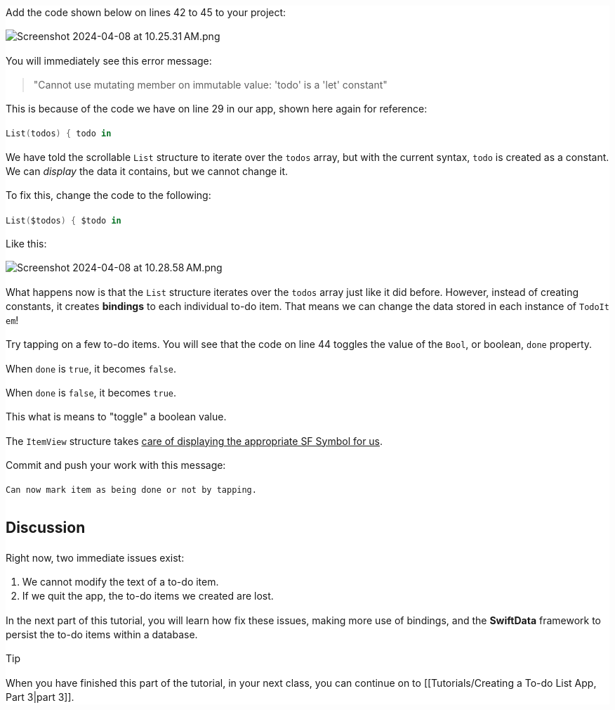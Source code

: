 Add the code shown below on lines 42 to 45 to your project:

![Screenshot 2024-04-08 at 10.25.31 AM.png](/img/user/Media/Screenshot%202024-04-08%20at%2010.25.31%E2%80%AFAM.png)

You will immediately see this error message:

> "Cannot use mutating member on immutable value: 'todo' is a 'let' constant"

This is because of the code we have on line 29 in our app, shown here again for reference:

```swift
List(todos) { todo in
```

We have told the scrollable `List` structure to iterate over the `todos` array, but with the current syntax, `todo` is created as a constant. We can *display* the data it contains, but we cannot change it.

To fix this, change the code to the following:

```swift
List($todos) { $todo in
```

Like this:

![Screenshot 2024-04-08 at 10.28.58 AM.png](/img/user/Media/Screenshot%202024-04-08%20at%2010.28.58%E2%80%AFAM.png)

What happens now is that the `List` structure iterates over the `todos` array just like it did before. However, instead of creating constants, it creates **bindings** to each individual to-do item. That means we can change the data stored in each instance of `TodoItem`!

Try tapping on a few to-do items. You will see that the code on line 44 toggles the value of the `Bool`, or boolean, `done` property.

When `done` is `true`, it becomes `false`.

When `done` is `false`, it becomes `true`.

This what is means to "toggle" a boolean value.

The `ItemView` structure takes [care of displaying the appropriate SF Symbol for us](https://www.youtube.com/watch?v=suSEW0qB9F4&t=1465s).

Commit and push your work with this message:

```
Can now mark item as being done or not by tapping.
```

## Discussion

Right now, two immediate issues exist:

1. We cannot modify the text of a to-do item.
2. If we quit the app, the to-do items we created are lost.

In the next part of this tutorial, you will learn how fix these issues, making more use of bindings, and the **SwiftData** framework to persist the to-do items within a database.

> [!TIP]
> 
> When you have finished this part of the tutorial, in your next class, you can continue on to [[Tutorials/Creating a To-do List App, Part 3\|part 3]].